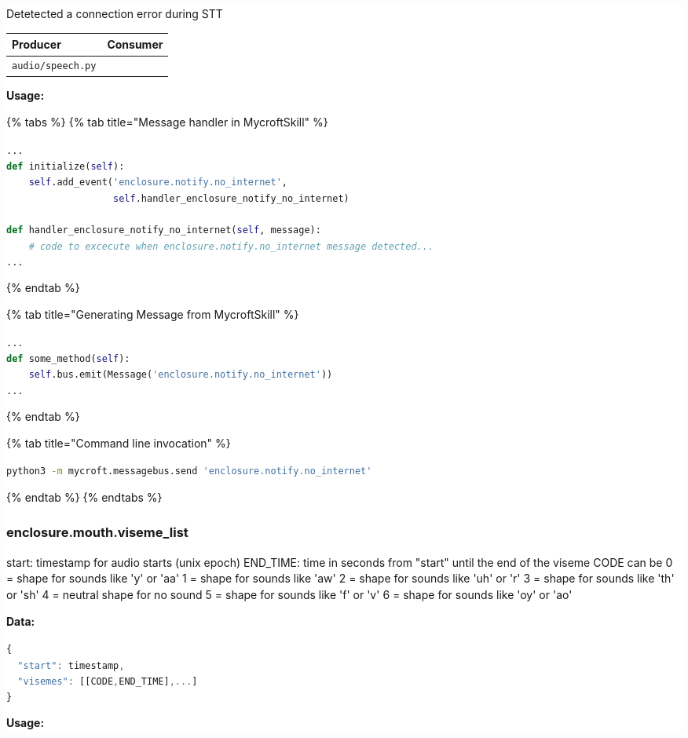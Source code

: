 Detetected a connection error during STT

| Producer | Consumer |
| :--- | :--- |
| `audio/speech.py` |  |

**Usage:**

{% tabs %}
{% tab title="Message handler in MycroftSkill" %}
```python
...
def initialize(self):
    self.add_event('enclosure.notify.no_internet',
                   self.handler_enclosure_notify_no_internet)

def handler_enclosure_notify_no_internet(self, message):
    # code to excecute when enclosure.notify.no_internet message detected...
...
```
{% endtab %}

{% tab title="Generating Message from MycroftSkill" %}
```python
...
def some_method(self):
    self.bus.emit(Message('enclosure.notify.no_internet'))
...
```
{% endtab %}

{% tab title="Command line invocation" %}
```bash
python3 -m mycroft.messagebus.send 'enclosure.notify.no_internet'
```
{% endtab %}
{% endtabs %}

### enclosure.mouth.viseme\_list

start: timestamp for audio starts \(unix epoch\) END\_TIME: time in seconds from "start" until the end of the viseme CODE can be 0 = shape for sounds like 'y' or 'aa' 1 = shape for sounds like 'aw' 2 = shape for sounds like 'uh' or 'r' 3 = shape for sounds like 'th' or 'sh' 4 = neutral shape for no sound 5 = shape for sounds like 'f' or 'v' 6 = shape for sounds like 'oy' or 'ao'

**Data:**

```javascript
{
  "start": timestamp,
  "visemes": [[CODE,END_TIME],...]
}
```

**Usage:**

